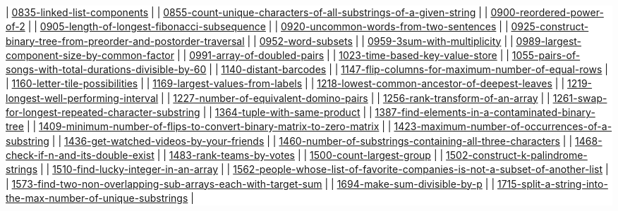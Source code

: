| [0835-linked-list-components](./0835-linked-list-components)                                                                                                   |
| [0855-count-unique-characters-of-all-substrings-of-a-given-string](./0855-count-unique-characters-of-all-substrings-of-a-given-string)                         |
| [0900-reordered-power-of-2](./0900-reordered-power-of-2)                                                                                                       |
| [0905-length-of-longest-fibonacci-subsequence](./0905-length-of-longest-fibonacci-subsequence)                                                                 |
| [0920-uncommon-words-from-two-sentences](./0920-uncommon-words-from-two-sentences)                                                                             |
| [0925-construct-binary-tree-from-preorder-and-postorder-traversal](./0925-construct-binary-tree-from-preorder-and-postorder-traversal)                         |
| [0952-word-subsets](./0952-word-subsets)                                                                                                                       |
| [0959-3sum-with-multiplicity](./0959-3sum-with-multiplicity)                                                                                                   |
| [0989-largest-component-size-by-common-factor](./0989-largest-component-size-by-common-factor)                                                                 |
| [0991-array-of-doubled-pairs](./0991-array-of-doubled-pairs)                                                                                                   |
| [1023-time-based-key-value-store](./1023-time-based-key-value-store)                                                                                           |
| [1055-pairs-of-songs-with-total-durations-divisible-by-60](./1055-pairs-of-songs-with-total-durations-divisible-by-60)                                         |
| [1140-distant-barcodes](./1140-distant-barcodes)                                                                                                               |
| [1147-flip-columns-for-maximum-number-of-equal-rows](./1147-flip-columns-for-maximum-number-of-equal-rows)                                                     |
| [1160-letter-tile-possibilities](./1160-letter-tile-possibilities)                                                                                             |
| [1169-largest-values-from-labels](./1169-largest-values-from-labels)                                                                                           |
| [1218-lowest-common-ancestor-of-deepest-leaves](./1218-lowest-common-ancestor-of-deepest-leaves)                                                               |
| [1219-longest-well-performing-interval](./1219-longest-well-performing-interval)                                                                               |
| [1227-number-of-equivalent-domino-pairs](./1227-number-of-equivalent-domino-pairs)                                                                             |
| [1256-rank-transform-of-an-array](./1256-rank-transform-of-an-array)                                                                                           |
| [1261-swap-for-longest-repeated-character-substring](./1261-swap-for-longest-repeated-character-substring)                                                     |
| [1364-tuple-with-same-product](./1364-tuple-with-same-product)                                                                                                 |
| [1387-find-elements-in-a-contaminated-binary-tree](./1387-find-elements-in-a-contaminated-binary-tree)                                                         |
| [1409-minimum-number-of-flips-to-convert-binary-matrix-to-zero-matrix](./1409-minimum-number-of-flips-to-convert-binary-matrix-to-zero-matrix)                 |
| [1423-maximum-number-of-occurrences-of-a-substring](./1423-maximum-number-of-occurrences-of-a-substring)                                                       |
| [1436-get-watched-videos-by-your-friends](./1436-get-watched-videos-by-your-friends)                                                                           |
| [1460-number-of-substrings-containing-all-three-characters](./1460-number-of-substrings-containing-all-three-characters)                                       |
| [1468-check-if-n-and-its-double-exist](./1468-check-if-n-and-its-double-exist)                                                                                 |
| [1483-rank-teams-by-votes](./1483-rank-teams-by-votes)                                                                                                         |
| [1500-count-largest-group](./1500-count-largest-group)                                                                                                         |
| [1502-construct-k-palindrome-strings](./1502-construct-k-palindrome-strings)                                                                                   |
| [1510-find-lucky-integer-in-an-array](./1510-find-lucky-integer-in-an-array)                                                                                   |
| [1562-people-whose-list-of-favorite-companies-is-not-a-subset-of-another-list](./1562-people-whose-list-of-favorite-companies-is-not-a-subset-of-another-list) |
| [1573-find-two-non-overlapping-sub-arrays-each-with-target-sum](./1573-find-two-non-overlapping-sub-arrays-each-with-target-sum)                               |
| [1694-make-sum-divisible-by-p](./1694-make-sum-divisible-by-p)                                                                                                 |
| [1715-split-a-string-into-the-max-number-of-unique-substrings](./1715-split-a-string-into-the-max-number-of-unique-substrings)                                 |
